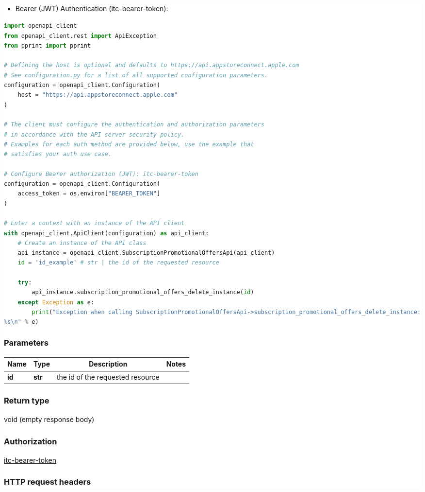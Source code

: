 * Bearer (JWT) Authentication (itc-bearer-token):

```python
import openapi_client
from openapi_client.rest import ApiException
from pprint import pprint

# Defining the host is optional and defaults to https://api.appstoreconnect.apple.com
# See configuration.py for a list of all supported configuration parameters.
configuration = openapi_client.Configuration(
    host = "https://api.appstoreconnect.apple.com"
)

# The client must configure the authentication and authorization parameters
# in accordance with the API server security policy.
# Examples for each auth method are provided below, use the example that
# satisfies your auth use case.

# Configure Bearer authorization (JWT): itc-bearer-token
configuration = openapi_client.Configuration(
    access_token = os.environ["BEARER_TOKEN"]
)

# Enter a context with an instance of the API client
with openapi_client.ApiClient(configuration) as api_client:
    # Create an instance of the API class
    api_instance = openapi_client.SubscriptionPromotionalOffersApi(api_client)
    id = 'id_example' # str | the id of the requested resource

    try:
        api_instance.subscription_promotional_offers_delete_instance(id)
    except Exception as e:
        print("Exception when calling SubscriptionPromotionalOffersApi->subscription_promotional_offers_delete_instance: %s\n" % e)
```



### Parameters


Name | Type | Description  | Notes
------------- | ------------- | ------------- | -------------
 **id** | **str**| the id of the requested resource | 

### Return type

void (empty response body)

### Authorization

[itc-bearer-token](../README.md#itc-bearer-token)

### HTTP request headers
